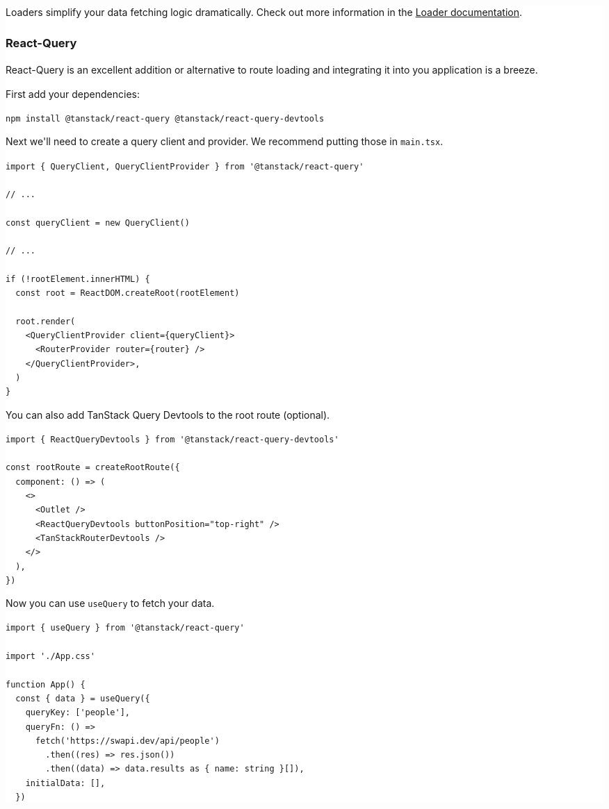 Loaders simplify your data fetching logic dramatically. Check out more information in the [Loader documentation](https://tanstack.com/router/latest/docs/framework/react/guide/data-loading#loader-parameters).

### React-Query

React-Query is an excellent addition or alternative to route loading and integrating it into you application is a breeze.

First add your dependencies:

```bash
npm install @tanstack/react-query @tanstack/react-query-devtools
```

Next we'll need to create a query client and provider. We recommend putting those in `main.tsx`.

```tsx
import { QueryClient, QueryClientProvider } from '@tanstack/react-query'

// ...

const queryClient = new QueryClient()

// ...

if (!rootElement.innerHTML) {
  const root = ReactDOM.createRoot(rootElement)

  root.render(
    <QueryClientProvider client={queryClient}>
      <RouterProvider router={router} />
    </QueryClientProvider>,
  )
}
```

You can also add TanStack Query Devtools to the root route (optional).

```tsx
import { ReactQueryDevtools } from '@tanstack/react-query-devtools'

const rootRoute = createRootRoute({
  component: () => (
    <>
      <Outlet />
      <ReactQueryDevtools buttonPosition="top-right" />
      <TanStackRouterDevtools />
    </>
  ),
})
```

Now you can use `useQuery` to fetch your data.

```tsx
import { useQuery } from '@tanstack/react-query'

import './App.css'

function App() {
  const { data } = useQuery({
    queryKey: ['people'],
    queryFn: () =>
      fetch('https://swapi.dev/api/people')
        .then((res) => res.json())
        .then((data) => data.results as { name: string }[]),
    initialData: [],
  })
```